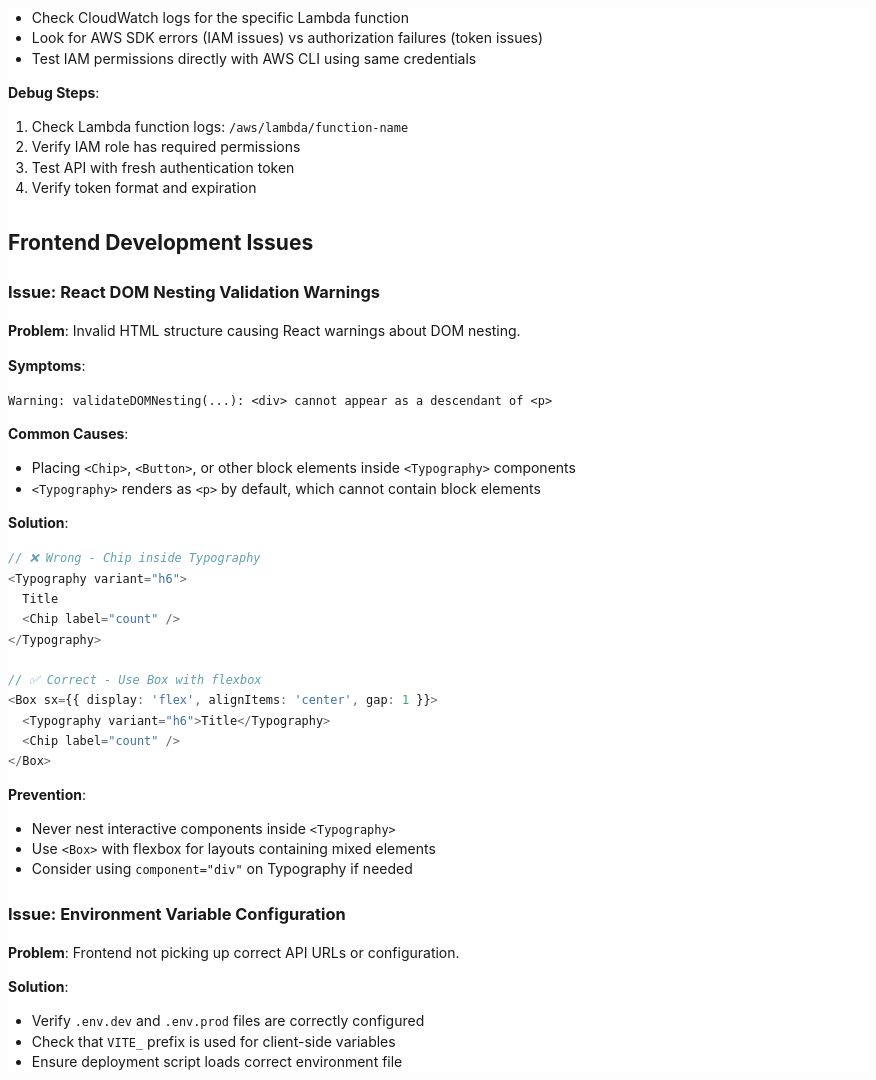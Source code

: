- Check CloudWatch logs for the specific Lambda function
- Look for AWS SDK errors (IAM issues) vs authorization failures (token issues)
- Test IAM permissions directly with AWS CLI using same credentials

**Debug Steps**:

1. Check Lambda function logs: `/aws/lambda/function-name`
2. Verify IAM role has required permissions
3. Test API with fresh authentication token
4. Verify token format and expiration

## Frontend Development Issues

### Issue: React DOM Nesting Validation Warnings

**Problem**: Invalid HTML structure causing React warnings about DOM nesting.

**Symptoms**:

```
Warning: validateDOMNesting(...): <div> cannot appear as a descendant of <p>
```

**Common Causes**:

- Placing `<Chip>`, `<Button>`, or other block elements inside `<Typography>` components
- `<Typography>` renders as `<p>` by default, which cannot contain block elements

**Solution**:

```typescript
// ❌ Wrong - Chip inside Typography
<Typography variant="h6">
  Title
  <Chip label="count" />
</Typography>

// ✅ Correct - Use Box with flexbox
<Box sx={{ display: 'flex', alignItems: 'center', gap: 1 }}>
  <Typography variant="h6">Title</Typography>
  <Chip label="count" />
</Box>
```

**Prevention**:

- Never nest interactive components inside `<Typography>`
- Use `<Box>` with flexbox for layouts containing mixed elements
- Consider using `component="div"` on Typography if needed

### Issue: Environment Variable Configuration

**Problem**: Frontend not picking up correct API URLs or configuration.

**Solution**:

- Verify `.env.dev` and `.env.prod` files are correctly configured
- Check that `VITE_` prefix is used for client-side variables
- Ensure deployment script loads correct environment file
